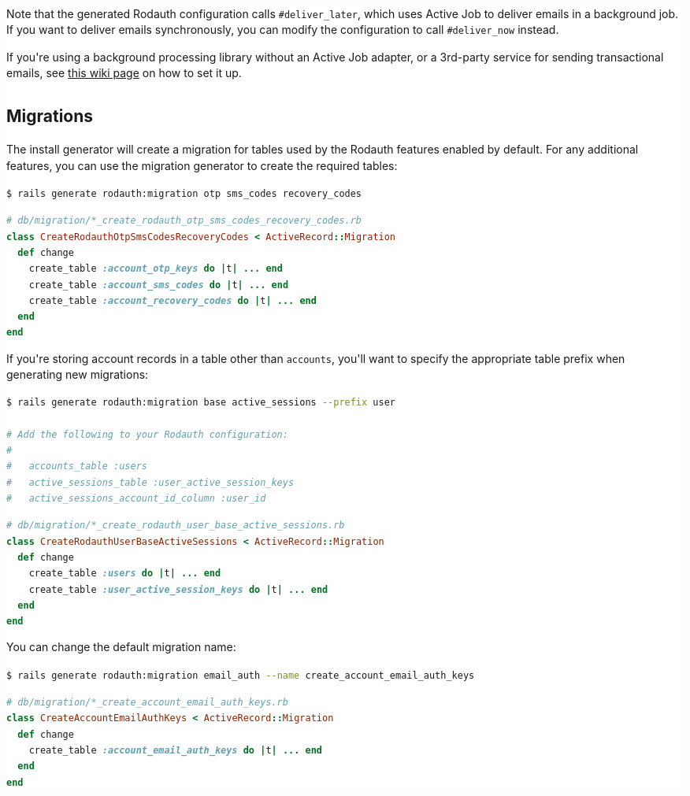 Note that the generated Rodauth configuration calls `#deliver_later`, which
uses Active Job to deliver emails in a background job. If you want to deliver
emails synchronously, you can modify the configuration to call `#deliver_now`
instead.

If you're using a background processing library without an Active Job adapter,
or a 3rd-party service for sending transactional emails, see [this wiki
page][custom mailer job] on how to set it up.

## Migrations

The install generator will create a migration for tables used by the Rodauth
features enabled by default. For any additional features, you can use the
migration generator to create the required tables:

```sh
$ rails generate rodauth:migration otp sms_codes recovery_codes
```
```rb
# db/migration/*_create_rodauth_otp_sms_codes_recovery_codes.rb
class CreateRodauthOtpSmsCodesRecoveryCodes < ActiveRecord::Migration
  def change
    create_table :account_otp_keys do |t| ... end
    create_table :account_sms_codes do |t| ... end
    create_table :account_recovery_codes do |t| ... end
  end
end
```

If you're storing account records in a table other than `accounts`, you'll want
to specify the appropriate table prefix when generating new migrations:

```sh
$ rails generate rodauth:migration base active_sessions --prefix user

# Add the following to your Rodauth configuration:
#
#   accounts_table :users
#   active_sessions_table :user_active_session_keys
#   active_sessions_account_id_column :user_id
```
```rb
# db/migration/*_create_rodauth_user_base_active_sessions.rb
class CreateRodauthUserBaseActiveSessions < ActiveRecord::Migration
  def change
    create_table :users do |t| ... end
    create_table :user_active_session_keys do |t| ... end
  end
end
```

You can change the default migration name:

```sh
$ rails generate rodauth:migration email_auth --name create_account_email_auth_keys
```
```rb
# db/migration/*_create_account_email_auth_keys.rb
class CreateAccountEmailAuthKeys < ActiveRecord::Migration
  def change
    create_table :account_email_auth_keys do |t| ... end
  end
end
```


[Rodauth]: https://github.com/jeremyevans/rodauth
[Sequel]: https://github.com/jeremyevans/sequel
[Bootstrap]: https://getbootstrap.com/
[Roda]: http://roda.jeremyevans.net/
[HMAC]: http://rodauth.jeremyevans.net/rdoc/files/README_rdoc.html#label-HMAC
[database authentication functions]: http://rodauth.jeremyevans.net/rdoc/files/README_rdoc.html#label-Password+Hash+Access+Via+Database+Functions
[sequel-activerecord_connection]: https://github.com/janko/sequel-activerecord_connection
[plugin options]: http://rodauth.jeremyevans.net/rdoc/files/README_rdoc.html#label-Plugin+Options
[hmac]: http://rodauth.jeremyevans.net/rdoc/files/README_rdoc.html#label-HMAC
[otp]: http://rodauth.jeremyevans.net/rdoc/files/doc/otp_rdoc.html
[sms_codes]: http://rodauth.jeremyevans.net/rdoc/files/doc/sms_codes_rdoc.html
[recovery_codes]: http://rodauth.jeremyevans.net/rdoc/files/doc/recovery_codes_rdoc.html
[webauthn]: http://rodauth.jeremyevans.net/rdoc/files/doc/webauthn_rdoc.html
[webauthn_login]: http://rodauth.jeremyevans.net/rdoc/files/doc/webauthn_login_rdoc.html
[json]: http://rodauth.jeremyevans.net/rdoc/files/doc/json_rdoc.html
[jwt]: http://rodauth.jeremyevans.net/rdoc/files/doc/jwt_rdoc.html
[email_auth]: http://rodauth.jeremyevans.net/rdoc/files/doc/email_auth_rdoc.html
[audit_logging]: http://rodauth.jeremyevans.net/rdoc/files/doc/audit_logging_rdoc.html
[password protection]: https://github.com/jeremyevans/rodauth#label-Password+Hash+Access+Via+Database+Functions
[password_complexity]: http://rodauth.jeremyevans.net/rdoc/files/doc/password_complexity_rdoc.html
[disallow_password_reuse]: http://rodauth.jeremyevans.net/rdoc/files/doc/disallow_password_reuse_rdoc.html
[password_expiration]: http://rodauth.jeremyevans.net/rdoc/files/doc/password_expiration_rdoc.html
[session_expiration]: http://rodauth.jeremyevans.net/rdoc/files/doc/session_expiration_rdoc.html
[single_session]: http://rodauth.jeremyevans.net/rdoc/files/doc/single_session_rdoc.html
[account_expiration]: http://rodauth.jeremyevans.net/rdoc/files/doc/account_expiration_rdoc.html
[simple_ldap_authenticator]: https://github.com/jeremyevans/simple_ldap_authenticator
[internal_request]: http://rodauth.jeremyevans.net/rdoc/files/doc/internal_request_rdoc.html
[path_class_methods]: https://rodauth.jeremyevans.net/rdoc/files/doc/path_class_methods_rdoc.html
[account types]: https://github.com/janko/rodauth-rails/wiki/Account-Types
[custom mailer job]: https://github.com/janko/rodauth-rails/wiki/Custom-Mailer-Job
[Turbo]: https://turbo.hotwired.dev/
[rodauth-model]: https://github.com/janko/rodauth-model
[JSON API]: https://github.com/janko/rodauth-rails/wiki/JSON-API
[inheritance]: http://rodauth.jeremyevans.net/rdoc/files/doc/guides/share_configuration_rdoc.html
[library]: https://github.com/jeremyevans/rodauth#label-Using+Rodauth+as+a+Library
[restoring defaults]: https://github.com/janko/rodauth-rails/wiki/Restoring-Rodauth-Defaults
[Rack::Attack]: https://github.com/rack/rack-attack